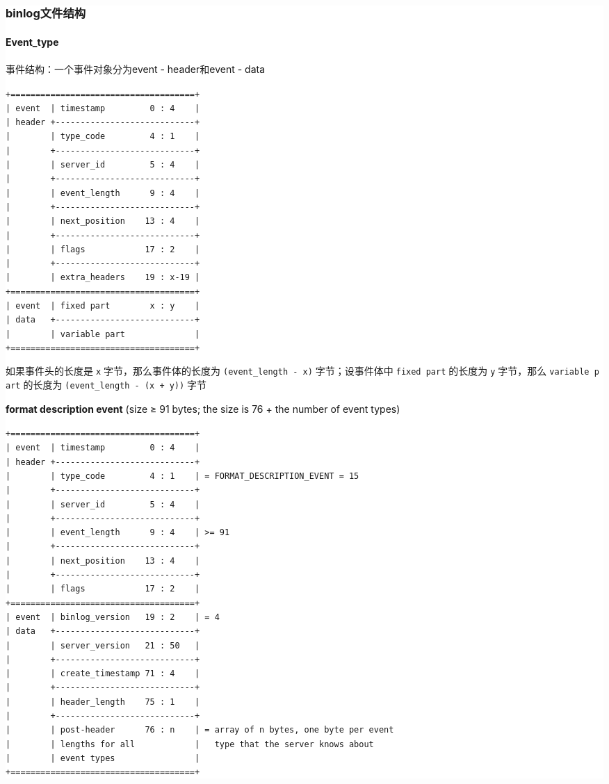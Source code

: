 

###  binlog文件结构

#### Event_type

事件结构：一个事件对象分为event - header和event - data

```
+=====================================+
| event  | timestamp         0 : 4    |
| header +----------------------------+
|        | type_code         4 : 1    |
|        +----------------------------+
|        | server_id         5 : 4    |
|        +----------------------------+
|        | event_length      9 : 4    |
|        +----------------------------+
|        | next_position    13 : 4    |
|        +----------------------------+
|        | flags            17 : 2    |
|        +----------------------------+
|        | extra_headers    19 : x-19 |
+=====================================+
| event  | fixed part        x : y    |
| data   +----------------------------+
|        | variable part              |
+=====================================+
```

如果事件头的长度是 `x` 字节，那么事件体的长度为 `(event_length - x)` 字节；设事件体中 `fixed part` 的长度为 `y` 字节，那么 `variable part` 的长度为 `(event_length - (x + y))` 字节

**format description event** (size ≥ 91 bytes; the size is 76 + the number of event types)

```
+=====================================+
| event  | timestamp         0 : 4    |
| header +----------------------------+
|        | type_code         4 : 1    | = FORMAT_DESCRIPTION_EVENT = 15
|        +----------------------------+
|        | server_id         5 : 4    |
|        +----------------------------+
|        | event_length      9 : 4    | >= 91
|        +----------------------------+
|        | next_position    13 : 4    |
|        +----------------------------+
|        | flags            17 : 2    |
+=====================================+
| event  | binlog_version   19 : 2    | = 4
| data   +----------------------------+
|        | server_version   21 : 50   |
|        +----------------------------+
|        | create_timestamp 71 : 4    |
|        +----------------------------+
|        | header_length    75 : 1    |
|        +----------------------------+
|        | post-header      76 : n    | = array of n bytes, one byte per event
|        | lengths for all            |   type that the server knows about
|        | event types                |
+=====================================+
```
